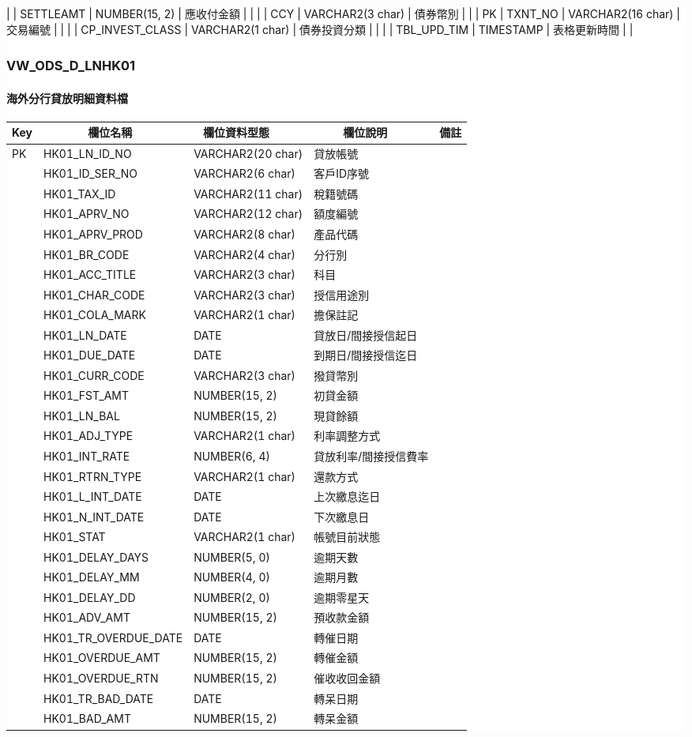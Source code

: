 |     | SETTLEAMT                 | NUMBER(15, 2)      | 應收付金額           |    |
|     | CCY                       | VARCHAR2(3 char)  | 債券幣別            |    |
| PK  | TXNT_NO                   | VARCHAR2(16 char) | 交易編號            |    |
|     | CP_INVEST_CLASS           | VARCHAR2(1 char)  | 債券投資分類          |    |
|     | TBL_UPD_TIM               | TIMESTAMP         | 表格更新時間          |    |

### VW_ODS_D_LNHK01

#### 海外分行貸放明細資料檔
| Key | 欄位名稱  | 欄位資料型態        | 欄位說明     | 備註 |
| --- | --------- | ------------------- | ------------ | ---- |
| PK  | HK01_LN_ID_NO             | VARCHAR2(20 char) | 貸放帳號            |    |
|     | HK01_ID_SER_NO            | VARCHAR2(6 char)  | 客戶ID序號          |    |
|     | HK01_TAX_ID               | VARCHAR2(11 char) | 稅籍號碼            |    |
|     | HK01_APRV_NO              | VARCHAR2(12 char) | 額度編號            |    |
|     | HK01_APRV_PROD            | VARCHAR2(8 char)  | 產品代碼            |    |
|     | HK01_BR_CODE              | VARCHAR2(4 char)  | 分行別             |    |
|     | HK01_ACC_TITLE            | VARCHAR2(3 char)  | 科目              |    |
|     | HK01_CHAR_CODE            | VARCHAR2(3 char)  | 授信用途別           |    |
|     | HK01_COLA_MARK            | VARCHAR2(1 char)  | 擔保註記            |    |
|     | HK01_LN_DATE              | DATE              | 貸放日/間接授信起日      |    |
|     | HK01_DUE_DATE             | DATE              | 到期日/間接授信迄日      |    |
|     | HK01_CURR_CODE            | VARCHAR2(3 char)  | 撥貸幣別            |    |
|     | HK01_FST_AMT              | NUMBER(15, 2)      | 初貸金額            |    |
|     | HK01_LN_BAL               | NUMBER(15, 2)      | 現貸餘額            |    |
|     | HK01_ADJ_TYPE             | VARCHAR2(1 char)  | 利率調整方式          |    |
|     | HK01_INT_RATE             | NUMBER(6, 4)       | 貸放利率/間接授信費率     |    |
|     | HK01_RTRN_TYPE            | VARCHAR2(1 char)  | 還款方式            |    |
|     | HK01_L_INT_DATE           | DATE              | 上次繳息迄日          |    |
|     | HK01_N_INT_DATE           | DATE              | 下次繳息日           |    |
|     | HK01_STAT                 | VARCHAR2(1 char)  | 帳號目前狀態          |    |
|     | HK01_DELAY_DAYS           | NUMBER(5, 0)       | 逾期天數            |    |
|     | HK01_DELAY_MM             | NUMBER(4, 0)       | 逾期月數            |    |
|     | HK01_DELAY_DD             | NUMBER(2, 0)       | 逾期零星天           |    |
|     | HK01_ADV_AMT              | NUMBER(15, 2)      | 預收款金額           |    |
|     | HK01_TR_OVERDUE_DATE      | DATE              | 轉催日期            |    |
|     | HK01_OVERDUE_AMT          | NUMBER(15, 2)      | 轉催金額            |    |
|     | HK01_OVERDUE_RTN          | NUMBER(15, 2)      | 催收收回金額          |    |
|     | HK01_TR_BAD_DATE          | DATE              | 轉呆日期            |    |
|     | HK01_BAD_AMT              | NUMBER(15, 2)      | 轉呆金額            |    |